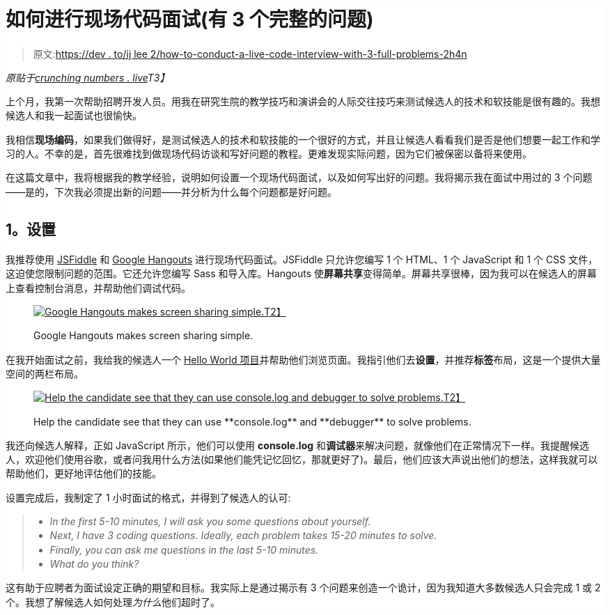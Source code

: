 # 如何进行现场代码面试(有 3 个完整的问题)

> 原文:[https://dev . to/ij lee 2/how-to-conduct-a-live-code-interview-with-3-full-problems-2h4n](https://dev.to/ijlee2/how-to-conduct-a-live-code-interview-with-3-full-problems-2h4n)

*原贴于[crunching numbers . live](https://crunchingnumbers.live/2018/09/08/how-to-conduct-a-live-code-interview/)T3】*

上个月，我第一次帮助招聘开发人员。用我在研究生院的教学技巧和演讲会的人际交往技巧来测试候选人的技术和软技能是很有趣的。我想候选人和我一起面试也很愉快。

我相信**现场编码**，如果我们做得好，是测试候选人的技术和软技能的一个很好的方式，并且让候选人看看我们是否是他们想要一起工作和学习的人。不幸的是，首先很难找到做现场代码访谈和写好问题的教程。更难发现实际问题，因为它们被保密以备将来使用。

在这篇文章中，我将根据我的教学经验，说明如何设置一个现场代码面试，以及如何写出好的问题。我将揭示我在面试中用过的 3 个问题——是的，下次我必须提出新的问题——并分析为什么每个问题都是好问题。

## [](#1-setup)1。设置

我推荐使用 [JSFiddle](https://jsfiddle.net) 和 [Google Hangouts](https://hangouts.google.com/) 进行现场代码面试。JSFiddle 只允许您编写 1 个 HTML、1 个 JavaScript 和 1 个 CSS 文件，这迫使您限制问题的范围。它还允许您编写 Sass 和导入库。Hangouts 使**屏幕共享**变得简单。屏幕共享很棒，因为我可以在候选人的屏幕上查看控制台消息，并帮助他们调试代码。

<figure>

[![Google Hangouts makes screen sharing simple.](../Images/7125e54a6a410a7155c2ca91eadbf9f8.png)T2】](https://res.cloudinary.com/practicaldev/image/fetch/s--MqT34FJg--/c_limit%2Cf_auto%2Cfl_progressive%2Cq_auto%2Cw_880/https://crunchingnumbersdotlive.files.wordpress.com/2018/09/google_hangouts.png)

<figcaption>Google Hangouts makes screen sharing simple.</figcaption>

</figure>

在我开始面试之前，我给我的候选人一个 [Hello World 项目](https://jsfiddle.net/rdjc1a6u/)并帮助他们浏览页面。我指引他们去**设置**，并推荐**标签**布局，这是一个提供大量空间的两栏布局。

<figure>

[![Help the candidate see that they can use console.log and debugger to solve problems.](../Images/2e8a6d8245d750ed9c863c34f2e7d4d8.png)T2】](https://res.cloudinary.com/practicaldev/image/fetch/s--K_8ZQ0U7--/c_limit%2Cf_auto%2Cfl_progressive%2Cq_auto%2Cw_880/https://crunchingnumbersdotlive.files.wordpress.com/2018/09/hello_world_project.png)

<figcaption>Help the candidate see that they can use **console.log** and **debugger** to solve problems.</figcaption>

</figure>

我还向候选人解释，正如 JavaScript 所示，他们可以使用 **console.log** 和**调试器**来解决问题，就像他们在正常情况下一样。我提醒候选人，欢迎他们使用谷歌，或者问我用什么方法(如果他们能凭记忆回忆，那就更好了)。最后，他们应该大声说出他们的想法，这样我就可以帮助他们，更好地评估他们的技能。

设置完成后，我制定了 1 小时面试的格式，并得到了候选人的认可:

> *   *In the first 5-10 minutes, I will ask you some questions about yourself.*
> *   *Next, I have 3 coding questions. Ideally, each problem takes 15-20 minutes to solve.*
> *   *Finally, you can ask me questions in the last 5-10 minutes.*
> *   *What do you think?*

这有助于应聘者为面试设定正确的期望和目标。我实际上是通过揭示有 3 个问题来创造一个诡计，因为我知道大多数候选人只会完成 1 或 2 个。我想了解候选人如何处理*为什么*他们超时了。
